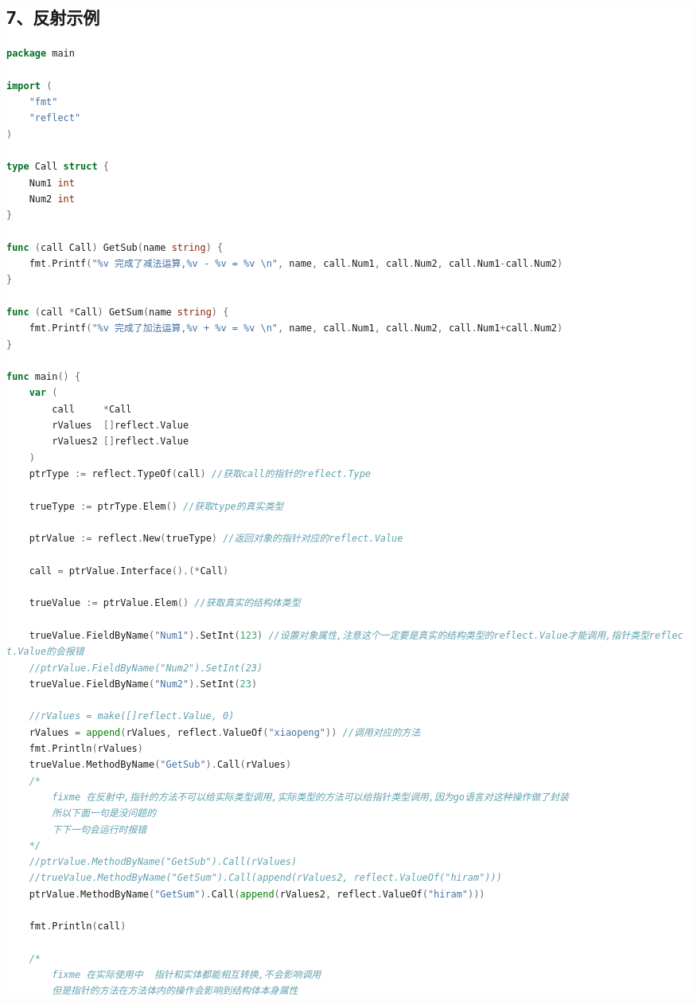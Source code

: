 

## 7、反射示例

```go
package main

import (
	"fmt"
	"reflect"
)

type Call struct {
	Num1 int
	Num2 int
}

func (call Call) GetSub(name string) {
	fmt.Printf("%v 完成了减法运算,%v - %v = %v \n", name, call.Num1, call.Num2, call.Num1-call.Num2)
}

func (call *Call) GetSum(name string) {
	fmt.Printf("%v 完成了加法运算,%v + %v = %v \n", name, call.Num1, call.Num2, call.Num1+call.Num2)
}

func main() {
	var (
		call     *Call
		rValues  []reflect.Value
		rValues2 []reflect.Value
	)
	ptrType := reflect.TypeOf(call) //获取call的指针的reflect.Type

	trueType := ptrType.Elem() //获取type的真实类型

	ptrValue := reflect.New(trueType) //返回对象的指针对应的reflect.Value

	call = ptrValue.Interface().(*Call)

	trueValue := ptrValue.Elem() //获取真实的结构体类型

	trueValue.FieldByName("Num1").SetInt(123) //设置对象属性,注意这个一定要是真实的结构类型的reflect.Value才能调用,指针类型reflect.Value的会报错
	//ptrValue.FieldByName("Num2").SetInt(23)
	trueValue.FieldByName("Num2").SetInt(23)

	//rValues = make([]reflect.Value, 0)
	rValues = append(rValues, reflect.ValueOf("xiaopeng")) //调用对应的方法
	fmt.Println(rValues)
	trueValue.MethodByName("GetSub").Call(rValues)
	/*
		fixme 在反射中,指针的方法不可以给实际类型调用,实际类型的方法可以给指针类型调用,因为go语言对这种操作做了封装
		所以下面一句是没问题的
		下下一句会运行时报错
	*/
	//ptrValue.MethodByName("GetSub").Call(rValues)
	//trueValue.MethodByName("GetSum").Call(append(rValues2, reflect.ValueOf("hiram")))
	ptrValue.MethodByName("GetSum").Call(append(rValues2, reflect.ValueOf("hiram")))

	fmt.Println(call)

	/*
		fixme 在实际使用中  指针和实体都能相互转换,不会影响调用
		但是指针的方法在方法体内的操作会影响到结构体本身属性
```